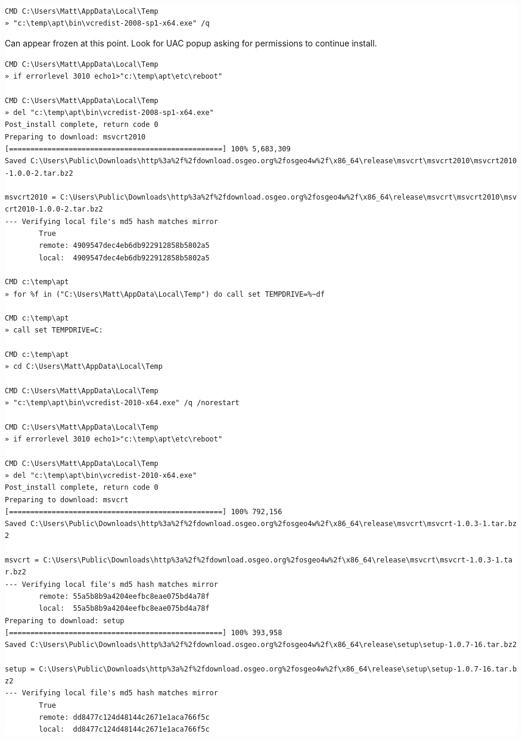 ~~~
CMD C:\Users\Matt\AppData\Local\Temp
» "c:\temp\apt\bin\vcredist-2008-sp1-x64.exe" /q 
~~~

Can appear frozen at this point. Look for UAC popup asking for permissions to continue install.

~~~
CMD C:\Users\Matt\AppData\Local\Temp
» if errorlevel 3010 echo1>"c:\temp\apt\etc\reboot" 

CMD C:\Users\Matt\AppData\Local\Temp
» del "c:\temp\apt\bin\vcredist-2008-sp1-x64.exe" 
Post_install complete, return code 0
Preparing to download: msvcrt2010
[==================================================] 100% 5,683,309
Saved C:\Users\Public\Downloads\http%3a%2f%2fdownload.osgeo.org%2fosgeo4w%2f\x86_64\release\msvcrt\msvcrt2010\msvcrt2010-1.0.0-2.tar.bz2   

msvcrt2010 = C:\Users\Public\Downloads\http%3a%2f%2fdownload.osgeo.org%2fosgeo4w%2f\x86_64\release\msvcrt\msvcrt2010\msvcrt2010-1.0.0-2.tar.bz2
--- Verifying local file's md5 hash matches mirror
        True
        remote: 4909547dec4eb6db922912858b5802a5
        local:  4909547dec4eb6db922912858b5802a5

CMD c:\temp\apt
» for %f in ("C:\Users\Matt\AppData\Local\Temp") do call set TEMPDRIVE=%~df 

CMD c:\temp\apt
» call set TEMPDRIVE=C: 

CMD c:\temp\apt
» cd C:\Users\Matt\AppData\Local\Temp 

CMD C:\Users\Matt\AppData\Local\Temp
» "c:\temp\apt\bin\vcredist-2010-x64.exe" /q /norestart 

CMD C:\Users\Matt\AppData\Local\Temp
» if errorlevel 3010 echo1>"c:\temp\apt\etc\reboot" 

CMD C:\Users\Matt\AppData\Local\Temp
» del "c:\temp\apt\bin\vcredist-2010-x64.exe" 
Post_install complete, return code 0
Preparing to download: msvcrt
[==================================================] 100% 792,156
Saved C:\Users\Public\Downloads\http%3a%2f%2fdownload.osgeo.org%2fosgeo4w%2f\x86_64\release\msvcrt\msvcrt-1.0.3-1.tar.bz2

msvcrt = C:\Users\Public\Downloads\http%3a%2f%2fdownload.osgeo.org%2fosgeo4w%2f\x86_64\release\msvcrt\msvcrt-1.0.3-1.tar.bz2
--- Verifying local file's md5 hash matches mirror
        remote: 55a5b8b9a4204eefbc8eae075bd4a78f
        local:  55a5b8b9a4204eefbc8eae075bd4a78f
Preparing to download: setup
[==================================================] 100% 393,958
Saved C:\Users\Public\Downloads\http%3a%2f%2fdownload.osgeo.org%2fosgeo4w%2f\x86_64\release\setup\setup-1.0.7-16.tar.bz2

setup = C:\Users\Public\Downloads\http%3a%2f%2fdownload.osgeo.org%2fosgeo4w%2f\x86_64\release\setup\setup-1.0.7-16.tar.bz2
--- Verifying local file's md5 hash matches mirror
        True
        remote: dd8477c124d48144c2671e1aca766f5c
        local:  dd8477c124d48144c2671e1aca766f5c
~~~